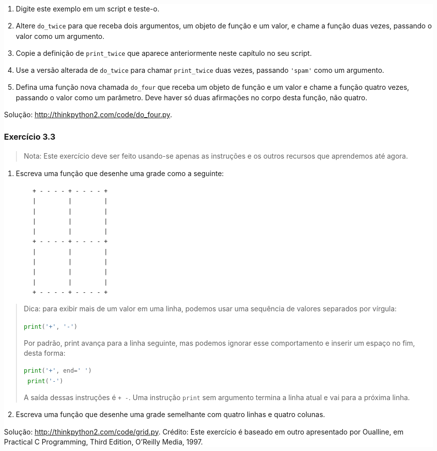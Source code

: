 1. Digite este exemplo em um script e teste-o.

2. Altere `do_twice` para que receba dois argumentos, um objeto de função e um valor, e chame a função duas vezes, passando o valor como um argumento.

3. Copie a definição de `print_twice` que aparece anteriormente neste capítulo no seu script.

4. Use a versão alterada de `do_twice` para chamar `print_twice` duas vezes, passando `'spam'` como um argumento.

5. Defina uma função nova chamada `do_four` que receba um objeto de função e um valor e chame a função quatro vezes, passando o valor como um parâmetro. Deve haver só duas afirmações no corpo desta função, não quatro.

Solução: http://thinkpython2.com/code/do_four.py.


### Exercício 3.3

> Nota: Este exercício deve ser feito usando-se apenas as instruções e os outros recursos que aprendemos até agora.

1. Escreva uma função que desenhe uma grade como a seguinte:

```
        + - - - - + - - - - +
        |         |         |
        |         |         |
        |         |         |
        |         |         |
        + - - - - + - - - - +
        |         |         |
        |         |         |
        |         |         |
        |         |         |
        + - - - - + - - - - +
```

> Dica: para exibir mais de um valor em uma linha, podemos usar uma sequência de valores separados por vírgula:
> ```python
> print('+', '-')
> ```
> Por padrão, print avança para a linha seguinte, mas podemos ignorar esse comportamento e inserir um espaço no fim, desta forma:
> ```python
> print('+', end=' ')
>  print('-')
>  ```
> A saída dessas instruções é `+ -`.
> Uma instrução `print` sem argumento termina a linha atual e vai para a próxima linha.

2. Escreva uma função que desenhe uma grade semelhante com quatro linhas e quatro colunas.

Solução: http://thinkpython2.com/code/grid.py. Crédito: Este exercício é baseado em outro apresentado por Oualline, em Practical C Programming, Third Edition, O’Reilly Media, 1997.
